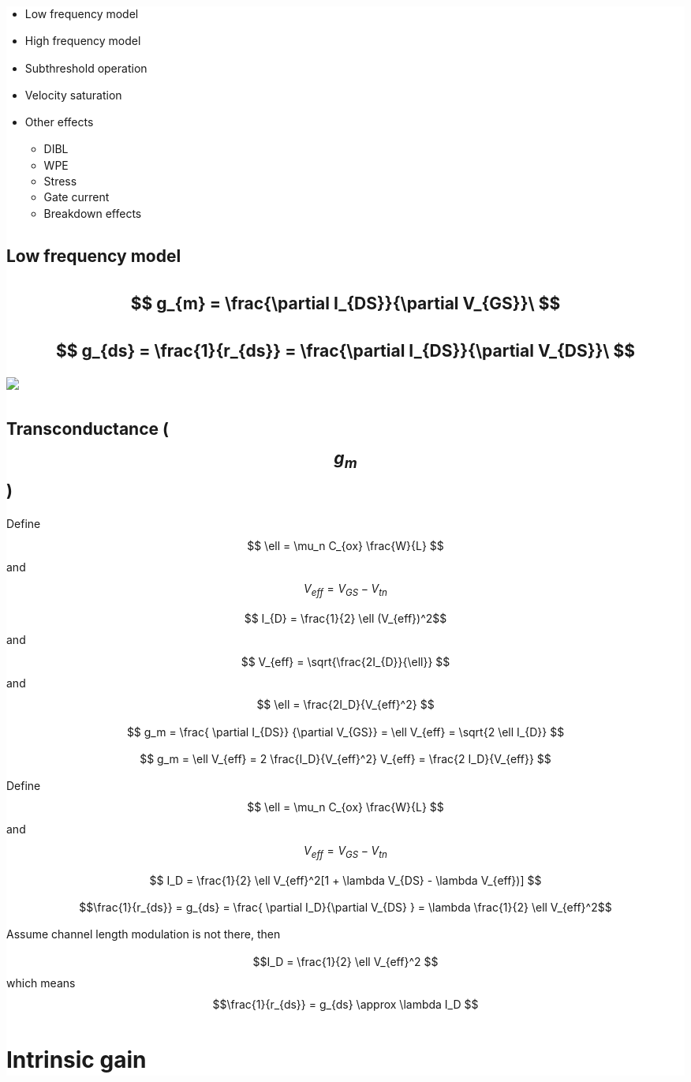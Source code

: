 
- Low frequency model
- High frequency model
- Subthreshold operation
- Velocity saturation



- Other effects
  - DIBL
  - WPE
  - Stress
  - Gate current
  - Breakdown effects
  

##  Low frequency model



## $$ g_{m} = \frac{\partial I_{DS}}{\partial V_{GS}}\ $$

## $$ g_{ds} = \frac{1}{r_{ds}}  = \frac{\partial I_{DS}}{\partial V_{DS}}\ $$


![](/aic2023/assets/small_signal.png)

## Transconductance ($$ g_m $$)


Define $$ \ell = \mu_n C_{ox} \frac{W}{L} $$ and $$ V_{eff} = V_{GS} - V_{tn} $$ 

 $$ I_{D} = \frac{1}{2} \ell (V_{eff})^2$$ and $$ V_{eff} = \sqrt{\frac{2I_{D}}{\ell}} $$ and $$ \ell = \frac{2I_D}{V_{eff}^2} $$

 $$ g_m = \frac{ \partial I_{DS}} {\partial V_{GS}} = \ell V_{eff} = \sqrt{2 \ell I_{D}} $$
 
 $$  g_m = \ell V_{eff} = 2 \frac{I_D}{V_{eff}^2} V_{eff} = \frac{2 I_D}{V_{eff}} $$



Define $$ \ell = \mu_n C_{ox} \frac{W}{L} $$ and $$ V_{eff} = V_{GS} - V_{tn} $$ 

 $$ I_D = \frac{1}{2} \ell V_{eff}^2[1 + \lambda V_{DS} - \lambda V_{eff})] $$ 

 $$\frac{1}{r_{ds}} = g_{ds} = \frac{ \partial I_D}{\partial V_{DS} }  = \lambda \frac{1}{2} \ell V_{eff}^2$$
 
 Assume channel length modulation is not there, then 
 
 $$I_D = \frac{1}{2} \ell V_{eff}^2 $$ which means $$\frac{1}{r_{ds}} = g_{ds} \approx \lambda I_D $$


# Intrinsic gain
